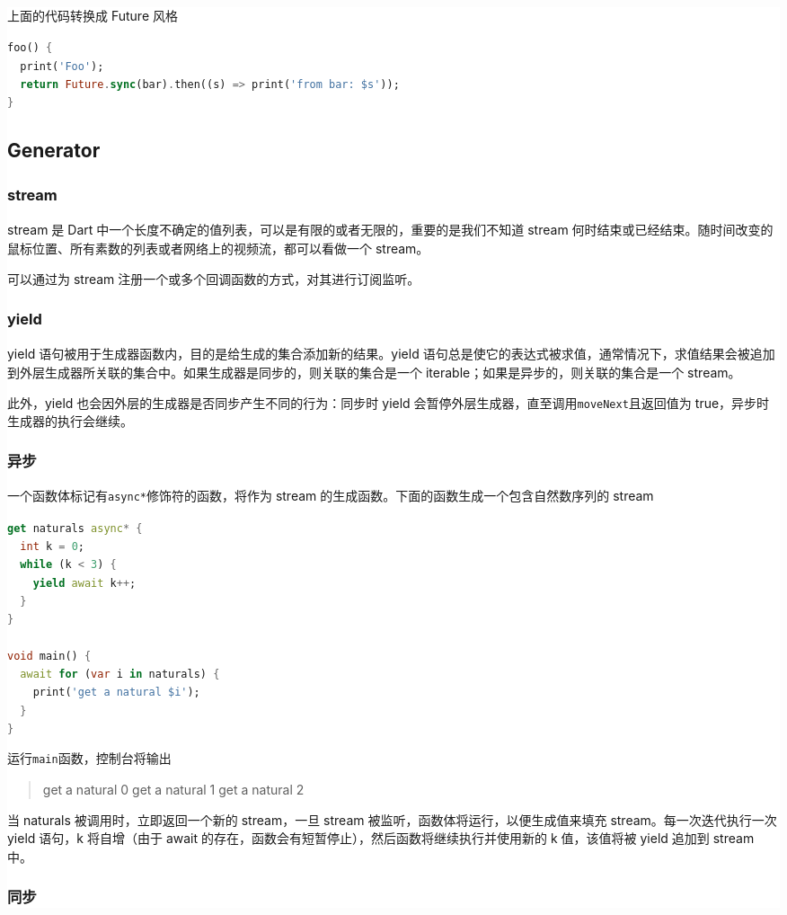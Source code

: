 上面的代码转换成 Future 风格

```dart
foo() {
  print('Foo');
  return Future.sync(bar).then((s) => print('from bar: $s'));
}
```



## Generator

### stream 

stream 是 Dart 中一个长度不确定的值列表，可以是有限的或者无限的，重要的是我们不知道 stream 何时结束或已经结束。随时间改变的鼠标位置、所有素数的列表或者网络上的视频流，都可以看做一个 stream。

可以通过为 stream 注册一个或多个回调函数的方式，对其进行订阅监听。

### yield

yield 语句被用于生成器函数内，目的是给生成的集合添加新的结果。yield 语句总是使它的表达式被求值，通常情况下，求值结果会被追加到外层生成器所关联的集合中。如果生成器是同步的，则关联的集合是一个 iterable；如果是异步的，则关联的集合是一个 stream。

此外，yield 也会因外层的生成器是否同步产生不同的行为：同步时 yield 会暂停外层生成器，直至调用`moveNext`且返回值为 true，异步时生成器的执行会继续。

### 异步

一个函数体标记有`async*`修饰符的函数，将作为 stream 的生成函数。下面的函数生成一个包含自然数序列的 stream

```dart
get naturals async* {
  int k = 0;
  while (k < 3) {
    yield await k++;
  }
}

void main() {
  await for (var i in naturals) {
    print('get a natural $i');
  }
}
```

运行`main`函数，控制台将输出

> get a natural 0
> get a natural 1
> get a natural 2

当 naturals 被调用时，立即返回一个新的 stream，一旦 stream 被监听，函数体将运行，以便生成值来填充 stream。每一次迭代执行一次 yield 语句，k 将自增（由于 await 的存在，函数会有短暂停止），然后函数将继续执行并使用新的 k 值，该值将被 yield 追加到 stream 中。

### 同步
